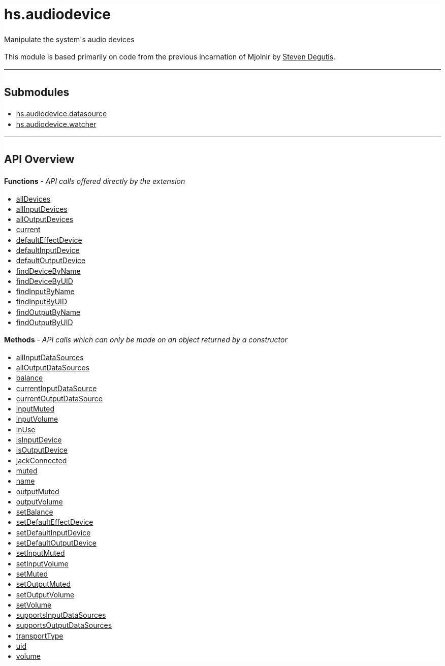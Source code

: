 # hs.audiodevice

Manipulate the system's audio devices

This module is based primarily on code from the previous incarnation of Mjolnir by [Steven Degutis](https://github.com/sdegutis/).

---

## Submodules
 * [hs.audiodevice.datasource](hs.audiodevice.datasource.md)
 * [hs.audiodevice.watcher](hs.audiodevice.watcher.md)

---

## API Overview
**Functions** - _API calls offered directly by the extension_
 * [allDevices](#alldevices)
 * [allInputDevices](#allinputdevices)
 * [allOutputDevices](#alloutputdevices)
 * [current](#current)
 * [defaultEffectDevice](#defaulteffectdevice)
 * [defaultInputDevice](#defaultinputdevice)
 * [defaultOutputDevice](#defaultoutputdevice)
 * [findDeviceByName](#finddevicebyname)
 * [findDeviceByUID](#finddevicebyuid)
 * [findInputByName](#findinputbyname)
 * [findInputByUID](#findinputbyuid)
 * [findOutputByName](#findoutputbyname)
 * [findOutputByUID](#findoutputbyuid)

**Methods** - _API calls which can only be made on an object returned by a constructor_
 * [allInputDataSources](#allinputdatasources)
 * [allOutputDataSources](#alloutputdatasources)
 * [balance](#balance)
 * [currentInputDataSource](#currentinputdatasource)
 * [currentOutputDataSource](#currentoutputdatasource)
 * [inputMuted](#inputmuted)
 * [inputVolume](#inputvolume)
 * [inUse](#inuse)
 * [isInputDevice](#isinputdevice)
 * [isOutputDevice](#isoutputdevice)
 * [jackConnected](#jackconnected)
 * [muted](#muted)
 * [name](#name)
 * [outputMuted](#outputmuted)
 * [outputVolume](#outputvolume)
 * [setBalance](#setbalance)
 * [setDefaultEffectDevice](#setdefaulteffectdevice)
 * [setDefaultInputDevice](#setdefaultinputdevice)
 * [setDefaultOutputDevice](#setdefaultoutputdevice)
 * [setInputMuted](#setinputmuted)
 * [setInputVolume](#setinputvolume)
 * [setMuted](#setmuted)
 * [setOutputMuted](#setoutputmuted)
 * [setOutputVolume](#setoutputvolume)
 * [setVolume](#setvolume)
 * [supportsInputDataSources](#supportsinputdatasources)
 * [supportsOutputDataSources](#supportsoutputdatasources)
 * [transportType](#transporttype)
 * [uid](#uid)
 * [volume](#volume)